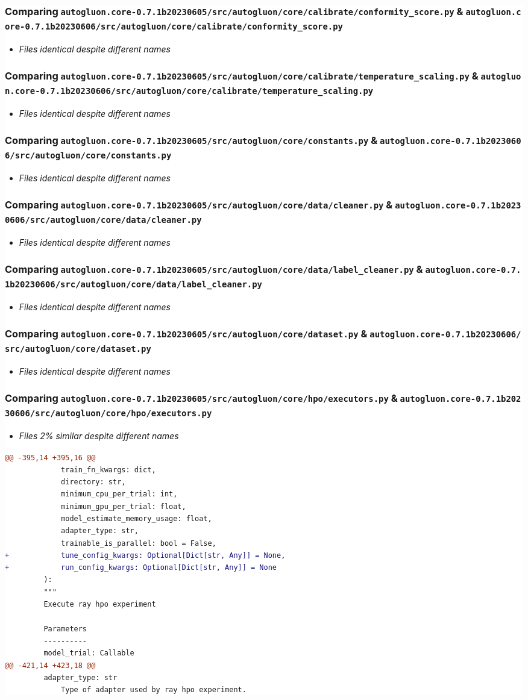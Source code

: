 ### Comparing `autogluon.core-0.7.1b20230605/src/autogluon/core/calibrate/conformity_score.py` & `autogluon.core-0.7.1b20230606/src/autogluon/core/calibrate/conformity_score.py`

 * *Files identical despite different names*

### Comparing `autogluon.core-0.7.1b20230605/src/autogluon/core/calibrate/temperature_scaling.py` & `autogluon.core-0.7.1b20230606/src/autogluon/core/calibrate/temperature_scaling.py`

 * *Files identical despite different names*

### Comparing `autogluon.core-0.7.1b20230605/src/autogluon/core/constants.py` & `autogluon.core-0.7.1b20230606/src/autogluon/core/constants.py`

 * *Files identical despite different names*

### Comparing `autogluon.core-0.7.1b20230605/src/autogluon/core/data/cleaner.py` & `autogluon.core-0.7.1b20230606/src/autogluon/core/data/cleaner.py`

 * *Files identical despite different names*

### Comparing `autogluon.core-0.7.1b20230605/src/autogluon/core/data/label_cleaner.py` & `autogluon.core-0.7.1b20230606/src/autogluon/core/data/label_cleaner.py`

 * *Files identical despite different names*

### Comparing `autogluon.core-0.7.1b20230605/src/autogluon/core/dataset.py` & `autogluon.core-0.7.1b20230606/src/autogluon/core/dataset.py`

 * *Files identical despite different names*

### Comparing `autogluon.core-0.7.1b20230605/src/autogluon/core/hpo/executors.py` & `autogluon.core-0.7.1b20230606/src/autogluon/core/hpo/executors.py`

 * *Files 2% similar despite different names*

```diff
@@ -395,14 +395,16 @@
             train_fn_kwargs: dict,
             directory: str,
             minimum_cpu_per_trial: int,
             minimum_gpu_per_trial: float,
             model_estimate_memory_usage: float,
             adapter_type: str,
             trainable_is_parallel: bool = False,
+            tune_config_kwargs: Optional[Dict[str, Any]] = None,
+            run_config_kwargs: Optional[Dict[str, Any]] = None
         ):
         """
         Execute ray hpo experiment
         
         Parameters
         ----------
         model_trial: Callable
@@ -421,14 +423,18 @@
         adapter_type: str
             Type of adapter used by ray hpo experiment.
```
